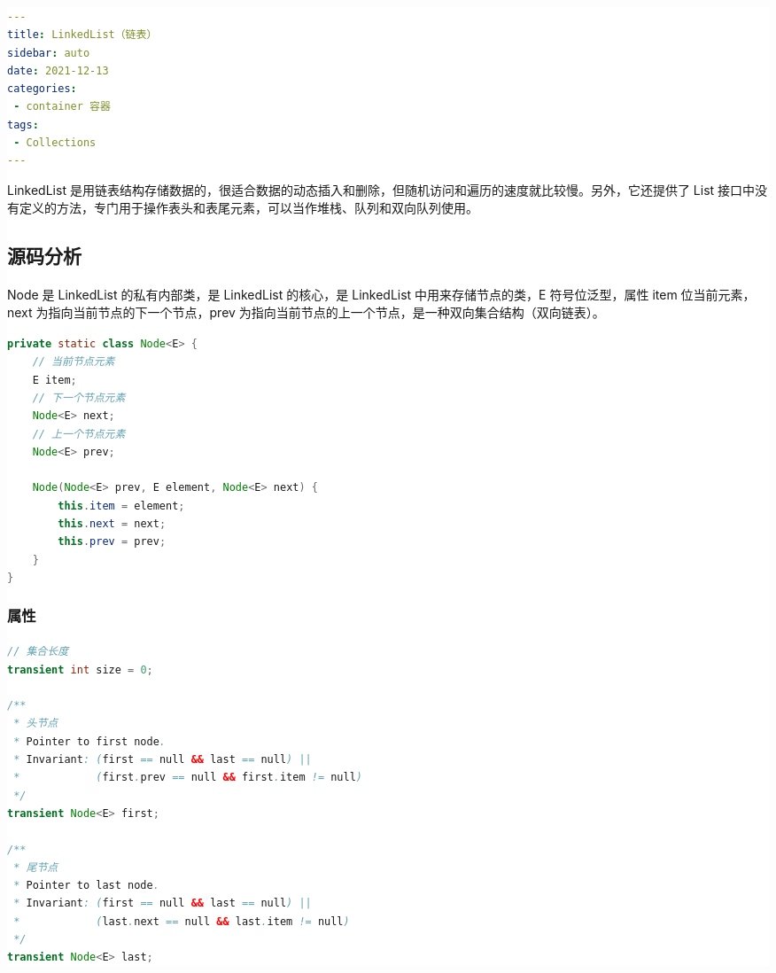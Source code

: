 ```yaml
---
title: LinkedList（链表）
sidebar: auto
date: 2021-12-13
categories:
 - container 容器
tags:
 - Collections
---
```


LinkedList 是用链表结构存储数据的，很适合数据的动态插入和删除，但随机访问和遍历的速度就比较慢。另外，它还提供了 List 接口中没有定义的方法，专门用于操作表头和表尾元素，可以当作堆栈、队列和双向队列使用。

## 源码分析

Node 是 LinkedList 的私有内部类，是 LinkedList 的核心，是 LinkedList 中用来存储节点的类，E 符号位泛型，属性 item 位当前元素，next 为指向当前节点的下一个节点，prev 为指向当前节点的上一个节点，是一种双向集合结构（双向链表）。

``` java
private static class Node<E> {
    // 当前节点元素
    E item;
    // 下一个节点元素
    Node<E> next;
    // 上一个节点元素
    Node<E> prev;

    Node(Node<E> prev, E element, Node<E> next) {
        this.item = element;
        this.next = next;
        this.prev = prev;
    }
}
```

### 属性

``` java
// 集合长度
transient int size = 0;

/**
 * 头节点
 * Pointer to first node.
 * Invariant: (first == null && last == null) ||
 *            (first.prev == null && first.item != null)
 */
transient Node<E> first;

/**
 * 尾节点
 * Pointer to last node.
 * Invariant: (first == null && last == null) ||
 *            (last.next == null && last.item != null)
 */
transient Node<E> last;
```

